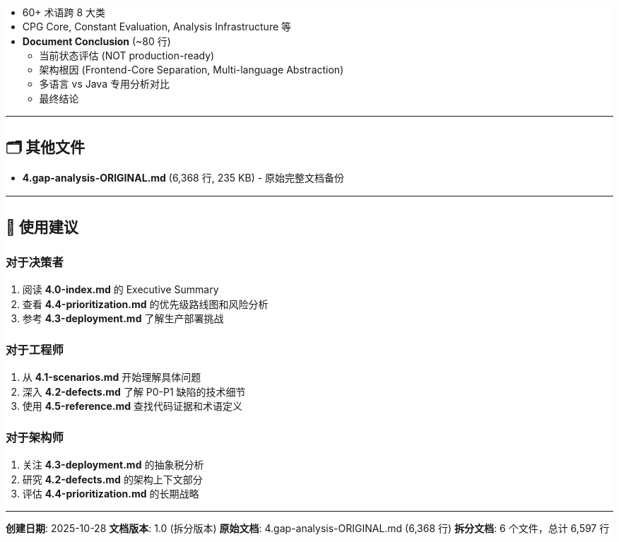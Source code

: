   - 60+ 术语跨 8 大类
  - CPG Core, Constant Evaluation, Analysis Infrastructure 等
- **Document Conclusion** (~80 行)
  - 当前状态评估 (NOT production-ready)
  - 架构根因 (Frontend-Core Separation, Multi-language Abstraction)
  - 多语言 vs Java 专用分析对比
  - 最终结论

---

## 🗂️ 其他文件

- **4.gap-analysis-ORIGINAL.md** (6,368 行, 235 KB) - 原始完整文档备份

---

## 📝 使用建议

### 对于决策者
1. 阅读 **4.0-index.md** 的 Executive Summary
2. 查看 **4.4-prioritization.md** 的优先级路线图和风险分析
3. 参考 **4.3-deployment.md** 了解生产部署挑战

### 对于工程师
1. 从 **4.1-scenarios.md** 开始理解具体问题
2. 深入 **4.2-defects.md** 了解 P0-P1 缺陷的技术细节
3. 使用 **4.5-reference.md** 查找代码证据和术语定义

### 对于架构师
1. 关注 **4.3-deployment.md** 的抽象税分析
2. 研究 **4.2-defects.md** 的架构上下文部分
3. 评估 **4.4-prioritization.md** 的长期战略

---

**创建日期**: 2025-10-28
**文档版本**: 1.0 (拆分版本)
**原始文档**: 4.gap-analysis-ORIGINAL.md (6,368 行)
**拆分文档**: 6 个文件，总计 6,597 行
